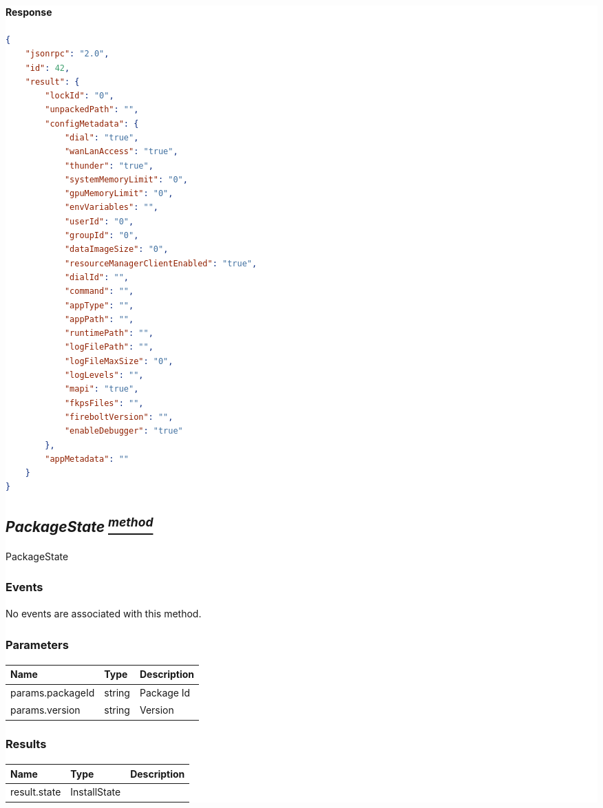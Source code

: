 #### Response

```json
{
    "jsonrpc": "2.0",
    "id": 42,
    "result": {
        "lockId": "0",
        "unpackedPath": "",
        "configMetadata": {
            "dial": "true",
            "wanLanAccess": "true",
            "thunder": "true",
            "systemMemoryLimit": "0",
            "gpuMemoryLimit": "0",
            "envVariables": "",
            "userId": "0",
            "groupId": "0",
            "dataImageSize": "0",
            "resourceManagerClientEnabled": "true",
            "dialId": "",
            "command": "",
            "appType": "",
            "appPath": "",
            "runtimePath": "",
            "logFilePath": "",
            "logFileMaxSize": "0",
            "logLevels": "",
            "mapi": "true",
            "fkpsFiles": "",
            "fireboltVersion": "",
            "enableDebugger": "true"
        },
        "appMetadata": ""
    }
}
```
<a id="method.PackageState"></a>
## *PackageState [<sup>method</sup>](#head.Methods)*

PackageState

### Events
No events are associated with this method.
### Parameters
| Name | Type | Description |
| :-------- | :-------- | :-------- |
| params.packageId | string | Package Id |
| params.version | string | Version |
### Results
| Name | Type | Description |
| :-------- | :-------- | :-------- |
| result.state | InstallState |  |
